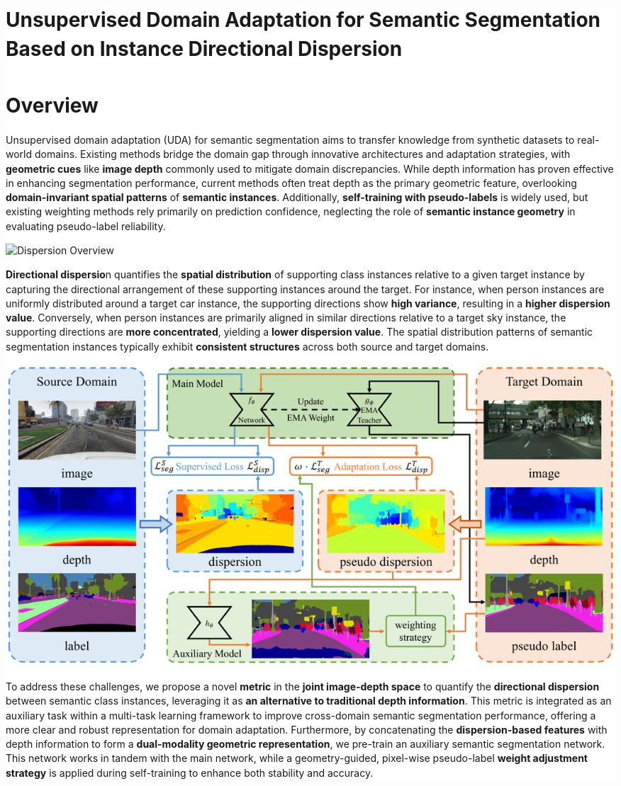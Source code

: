 # Unsupervised Domain Adaptation for Semantic Segmentation Based on Instance Directional Dispersion

# Overview

Unsupervised domain adaptation (UDA) for semantic segmentation aims to transfer knowledge from synthetic datasets to real-world domains. Existing methods bridge the domain gap through innovative architectures and adaptation strategies, with **geometric cues** like **image depth** commonly used to mitigate domain discrepancies. While depth information has proven effective in enhancing segmentation performance, current methods often treat depth as the primary geometric feature, overlooking **domain-invariant spatial patterns** of **semantic instances**. Additionally, **self-training with pseudo-labels** is widely used, but existing weighting methods rely primarily on prediction confidence, neglecting the role of **semantic instance geometry** in evaluating pseudo-label reliability.

![Dispersion Overview](resources/Dispersion_Fig1.png)

**Directional dispersio**n quantifies the **spatial distribution** of supporting class instances relative to a given target instance by capturing the directional arrangement of these supporting instances around the target. For instance, when person instances are uniformly distributed around a target car instance, the supporting directions show **high variance**, resulting in a **higher dispersion value**. Conversely, when person instances are primarily aligned in similar directions relative to a target sky instance, the supporting directions are **more concentrated**, yielding a **lower dispersion value**. The spatial distribution patterns of semantic segmentation instances typically exhibit **consistent structures** across both source and target domains.

![Dispersion Overview](resources/Dispersion_Fig2.png)

To address these challenges, we propose a novel **metric** in the **joint image-depth space** to quantify the **directional dispersion** between semantic class instances, leveraging it as **an alternative to traditional depth information**. This metric is integrated as an auxiliary task within a multi-task learning framework to improve cross-domain semantic segmentation performance, offering a more clear and robust representation for domain adaptation. Furthermore, by concatenating the **dispersion-based features** with depth information to form a **dual-modality geometric representation**, we pre-train an auxiliary semantic segmentation network. This network works in tandem with the main network, while a geometry-guided, pixel-wise pseudo-label **weight adjustment strategy** is applied during self-training to enhance both stability and accuracy.
